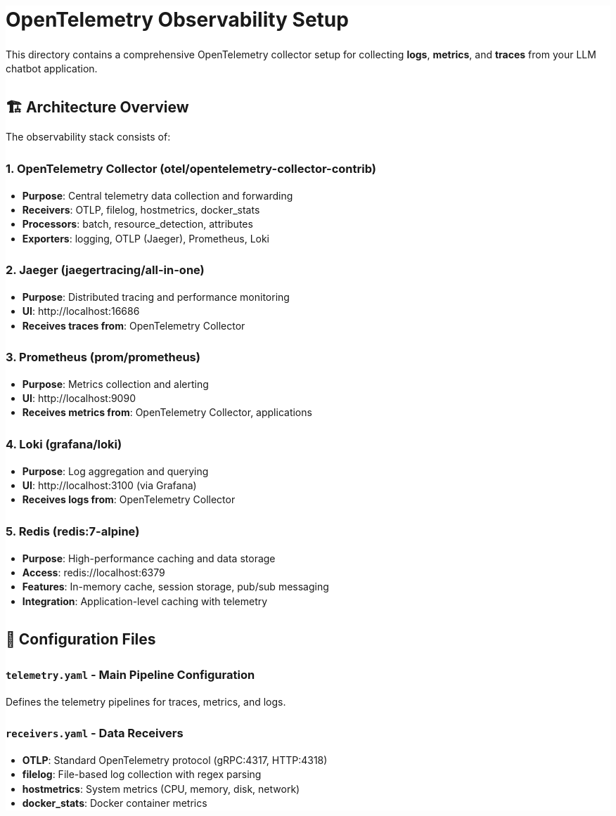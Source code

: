 # OpenTelemetry Observability Setup

This directory contains a comprehensive OpenTelemetry collector setup for collecting **logs**, **metrics**, and **traces** from your LLM chatbot application.

## 🏗️ Architecture Overview

The observability stack consists of:

### 1. **OpenTelemetry Collector** (otel/opentelemetry-collector-contrib)
- **Purpose**: Central telemetry data collection and forwarding
- **Receivers**: OTLP, filelog, hostmetrics, docker_stats
- **Processors**: batch, resource_detection, attributes
- **Exporters**: logging, OTLP (Jaeger), Prometheus, Loki

### 2. **Jaeger** (jaegertracing/all-in-one)
- **Purpose**: Distributed tracing and performance monitoring
- **UI**: http://localhost:16686
- **Receives traces from**: OpenTelemetry Collector

### 3. **Prometheus** (prom/prometheus)
- **Purpose**: Metrics collection and alerting
- **UI**: http://localhost:9090
- **Receives metrics from**: OpenTelemetry Collector, applications

### 4. **Loki** (grafana/loki)
- **Purpose**: Log aggregation and querying
- **UI**: http://localhost:3100 (via Grafana)
- **Receives logs from**: OpenTelemetry Collector

### 5. **Redis** (redis:7-alpine)
- **Purpose**: High-performance caching and data storage
- **Access**: redis://localhost:6379
- **Features**: In-memory cache, session storage, pub/sub messaging
- **Integration**: Application-level caching with telemetry

## 📁 Configuration Files

### `telemetry.yaml` - Main Pipeline Configuration
Defines the telemetry pipelines for traces, metrics, and logs.

### `receivers.yaml` - Data Receivers
- **OTLP**: Standard OpenTelemetry protocol (gRPC:4317, HTTP:4318)
- **filelog**: File-based log collection with regex parsing
- **hostmetrics**: System metrics (CPU, memory, disk, network)
- **docker_stats**: Docker container metrics
